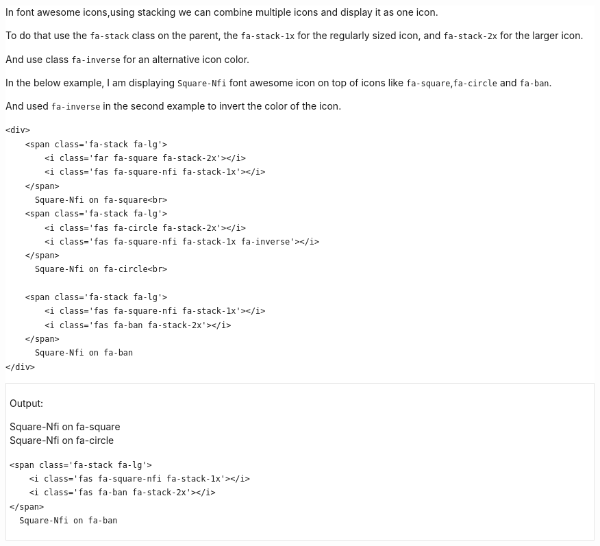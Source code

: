 In font awesome icons,using stacking we can combine multiple icons and display it as one icon.

To do that use the `fa-stack` class on the parent, the `fa-stack-1x` for the regularly sized icon, and `fa-stack-2x` for the larger icon.

And use class `fa-inverse` for an alternative icon color. 

In the below example, I am displaying `Square-Nfi` font awesome icon on top of icons like `fa-square`,`fa-circle` and `fa-ban`.

And used `fa-inverse` in the second example to invert the color of the icon.
```
<div>
    <span class='fa-stack fa-lg'>
        <i class='far fa-square fa-stack-2x'></i>
        <i class='fas fa-square-nfi fa-stack-1x'></i>
    </span>
      Square-Nfi on fa-square<br>
    <span class='fa-stack fa-lg'>
        <i class='fas fa-circle fa-stack-2x'></i>
        <i class='fas fa-square-nfi fa-stack-1x fa-inverse'></i>
    </span>
      Square-Nfi on fa-circle<br>

    <span class='fa-stack fa-lg'>
        <i class='fas fa-square-nfi fa-stack-1x'></i>
        <i class='fas fa-ban fa-stack-2x'></i>
    </span>
      Square-Nfi on fa-ban
</div>
```

<div style='border:1px solid rgba(0,0,0,.1);margin-bottom:10px;padding:5px;'>
<p>Output:</p>


<div>
    <span class='fa-stack fa-lg'>
        <i class='far fa-square fa-stack-2x'></i>
        <i class='fas fa-square-nfi fa-stack-1x'></i>
    </span>
      Square-Nfi on fa-square<br>
    <span class='fa-stack fa-lg'>
        <i class='fas fa-circle fa-stack-2x'></i>
        <i class='fas fa-square-nfi fa-stack-1x fa-inverse'></i>
    </span>
      Square-Nfi on fa-circle<br>

    <span class='fa-stack fa-lg'>
        <i class='fas fa-square-nfi fa-stack-1x'></i>
        <i class='fas fa-ban fa-stack-2x'></i>
    </span>
      Square-Nfi on fa-ban
</div>
</div>

